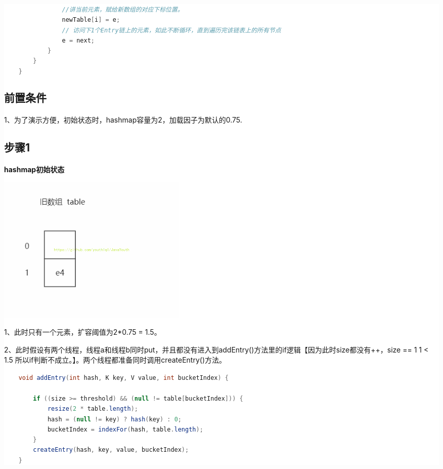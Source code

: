 ```java
                //讲当前元素，赋给新数组的对应下标位置。
                newTable[i] = e;
                // 访问下1个Entry链上的元素，如此不断循环，直到遍历完该链表上的所有节点
                e = next;
            }
        }
    }
```



## 前置条件

1、为了演示方便，初始状态时，hashmap容量为2，加载因子为默认的0.75.





## 步骤1

**hashmap初始状态**

<img src="image/0006.png">



1、此时只有一个元素，扩容阈值为2*0.75 = 1.5。

2、此时假设有两个线程，线程a和线程b同时put，并且都没有进入到addEntry()方法里的if逻辑【因为此时size都没有++，size == 1   1 < 1.5  所以if判断不成立。】。两个线程都准备同时调用createEntry()方法。

```java
	void addEntry(int hash, K key, V value, int bucketIndex) {

        if ((size >= threshold) && (null != table[bucketIndex])) {
            resize(2 * table.length);
            hash = (null != key) ? hash(key) : 0;
            bucketIndex = indexFor(hash, table.length);
        }
        createEntry(hash, key, value, bucketIndex);
    }
```
